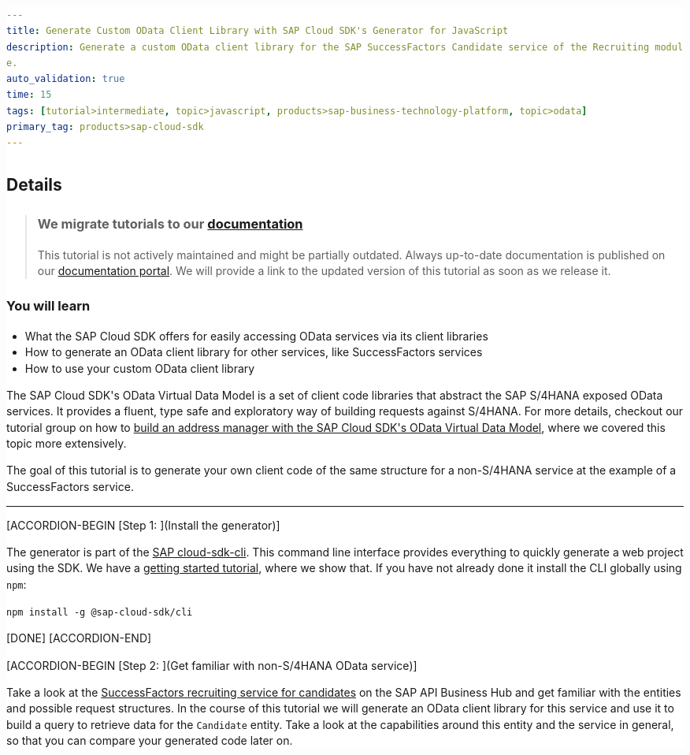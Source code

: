 ```yaml
---
title: Generate Custom OData Client Library with SAP Cloud SDK's Generator for JavaScript
description: Generate a custom OData client library for the SAP SuccessFactors Candidate service of the Recruiting module.
auto_validation: true
time: 15
tags: [tutorial>intermediate, topic>javascript, products>sap-business-technology-platform, topic>odata]
primary_tag: products>sap-cloud-sdk
---
```


## Details

> ### We migrate tutorials to our [documentation](https://sap.github.io/cloud-sdk/docs/js/getting-started)
> This tutorial is not actively maintained and might be partially outdated.
> Always up-to-date documentation is published on our [documentation portal](https://sap.github.io/cloud-sdk/docs/js/getting-started).
> We will provide a link to the updated version of this tutorial as soon as we release it.

### You will learn
- What the SAP Cloud SDK offers for easily accessing OData services via its client libraries
- How to generate an OData client library for other services, like SuccessFactors services
- How to use your custom OData client library

The SAP Cloud SDK's OData Virtual Data Model is a set of client code libraries that abstract the SAP S/4HANA exposed OData services. It provides a fluent, type safe and exploratory way of building requests against S/4HANA. For more details, checkout our tutorial group on how to [build an address manager with the SAP Cloud SDK's OData Virtual Data Model](group.cloudsdk-js-vdm), where we covered this topic more extensively.

The goal of this tutorial is to generate your own client code of the same structure for a non-S/4HANA service at the example of a SuccessFactors service.

---

[ACCORDION-BEGIN [Step 1: ](Install the generator)]

The generator is part of the [SAP cloud-sdk-cli](https://github.com/SAP/cloud-sdk-cli). This command line interface provides everything to quickly generate a web project using the SDK. We have a [getting started tutorial](s4sdkjs-getting-started), where we show that. If you have not already done it install the CLI globally using `npm`:

```Shell
npm install -g @sap-cloud-sdk/cli
```

[DONE]
[ACCORDION-END]

[ACCORDION-BEGIN [Step 2: ](Get familiar with non-S/4HANA OData service)]

Take a look at the [SuccessFactors recruiting service for candidates](https://api.sap.com/api/RCMCandidate/resource) on the SAP API Business Hub and get familiar with the entities and possible request structures. In the course of this tutorial we will generate an OData client library for this service and use it to build a query to retrieve data for the `Candidate` entity. Take a look at the capabilities around this entity and the service in general, so that you can compare your generated code later on.
